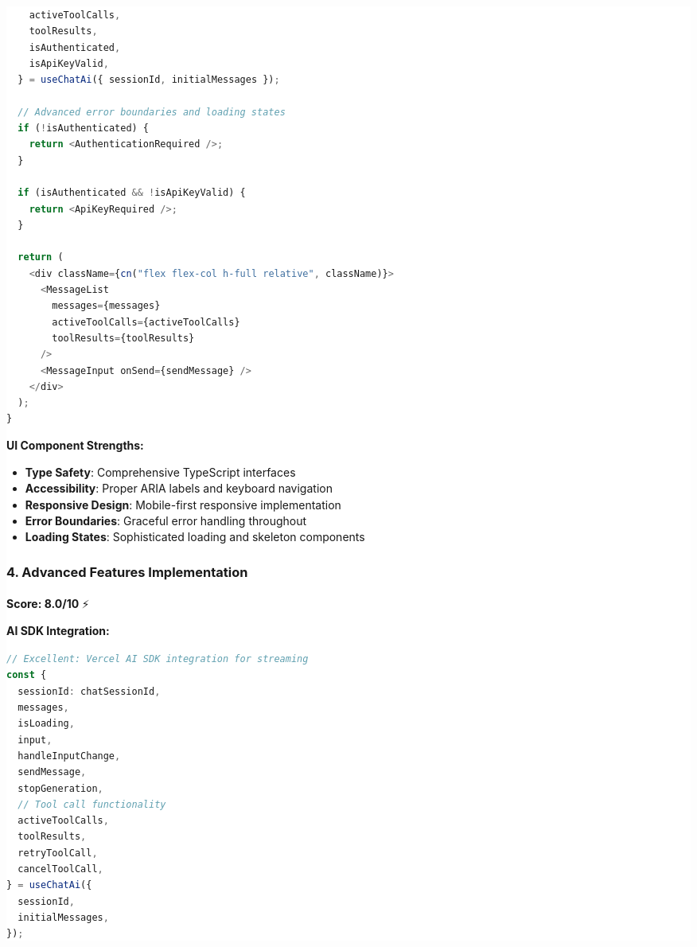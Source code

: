 ```typescript
    activeToolCalls,
    toolResults,
    isAuthenticated,
    isApiKeyValid,
  } = useChatAi({ sessionId, initialMessages });
  
  // Advanced error boundaries and loading states
  if (!isAuthenticated) {
    return <AuthenticationRequired />;
  }
  
  if (isAuthenticated && !isApiKeyValid) {
    return <ApiKeyRequired />;
  }
  
  return (
    <div className={cn("flex flex-col h-full relative", className)}>
      <MessageList
        messages={messages}
        activeToolCalls={activeToolCalls}
        toolResults={toolResults}
      />
      <MessageInput onSend={sendMessage} />
    </div>
  );
}
```

**UI Component Strengths:**
- **Type Safety**: Comprehensive TypeScript interfaces
- **Accessibility**: Proper ARIA labels and keyboard navigation
- **Responsive Design**: Mobile-first responsive implementation
- **Error Boundaries**: Graceful error handling throughout
- **Loading States**: Sophisticated loading and skeleton components

### 4. Advanced Features Implementation
**Score: 8.0/10** ⚡

**AI SDK Integration:**
```typescript
// Excellent: Vercel AI SDK integration for streaming
const {
  sessionId: chatSessionId,
  messages,
  isLoading,
  input,
  handleInputChange,
  sendMessage,
  stopGeneration,
  // Tool call functionality
  activeToolCalls,
  toolResults,
  retryToolCall,
  cancelToolCall,
} = useChatAi({
  sessionId,
  initialMessages,
});
```
